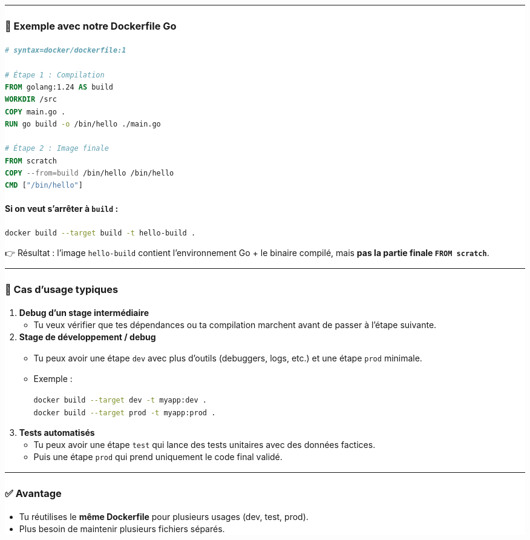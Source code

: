 ***

### 🔹 Exemple avec notre Dockerfile Go

```dockerfile
# syntax=docker/dockerfile:1

# Étape 1 : Compilation
FROM golang:1.24 AS build
WORKDIR /src
COPY main.go .
RUN go build -o /bin/hello ./main.go

# Étape 2 : Image finale
FROM scratch
COPY --from=build /bin/hello /bin/hello
CMD ["/bin/hello"]
```

#### Si on veut s’arrêter à `build` :

```bash
docker build --target build -t hello-build .
```

👉 Résultat : l’image `hello-build` contient l’environnement Go + le binaire compilé, mais **pas la partie finale `FROM scratch`**.

***

### 🔹 Cas d’usage typiques

1. **Debug d’un stage intermédiaire**
   * Tu veux vérifier que tes dépendances ou ta compilation marchent avant de passer à l’étape suivante.
2. **Stage de développement / debug**
   * Tu peux avoir une étape `dev` avec plus d’outils (debuggers, logs, etc.) et une étape `prod` minimale.
   *   Exemple :

       ```bash
       docker build --target dev -t myapp:dev .
       docker build --target prod -t myapp:prod .
       ```
3. **Tests automatisés**
   * Tu peux avoir une étape `test` qui lance des tests unitaires avec des données factices.
   * Puis une étape `prod` qui prend uniquement le code final validé.

***

### ✅ Avantage

* Tu réutilises le **même Dockerfile** pour plusieurs usages (dev, test, prod).
* Plus besoin de maintenir plusieurs fichiers séparés.
